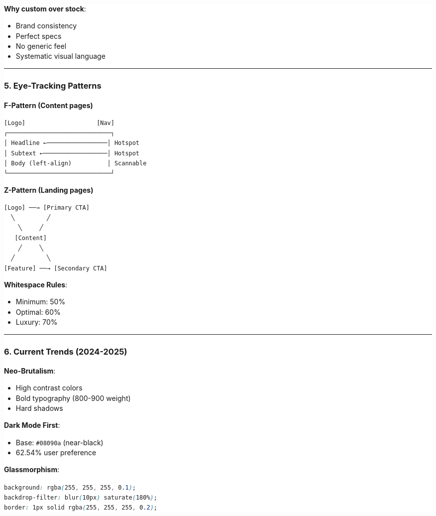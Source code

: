 **Why custom over stock**:
- Brand consistency
- Perfect specs
- No generic feel
- Systematic visual language

---

### 5. Eye-Tracking Patterns

**F-Pattern (Content pages)**
```
[Logo]                    [Nav]
┌─────────────────────────────┐
│ Headline ←─────────────────│ Hotspot
│ Subtext ←──────────────────│ Hotspot
│ Body (left-align)          │ Scannable
└─────────────────────────────┘
```

**Z-Pattern (Landing pages)**
```
[Logo] ──→ [Primary CTA]
  ╲         ╱
    ╲     ╱
   [Content]
    ╱     ╲
  ╱         ╲
[Feature] ──→ [Secondary CTA]
```

**Whitespace Rules**:
- Minimum: 50%
- Optimal: 60%
- Luxury: 70%

---

### 6. Current Trends (2024-2025)

**Neo-Brutalism**:
- High contrast colors
- Bold typography (800-900 weight)
- Hard shadows

**Dark Mode First**:
- Base: `#08090a` (near-black)
- 62.54% user preference

**Glassmorphism**:
```css
background: rgba(255, 255, 255, 0.1);
backdrop-filter: blur(10px) saturate(180%);
border: 1px solid rgba(255, 255, 255, 0.2);
```
